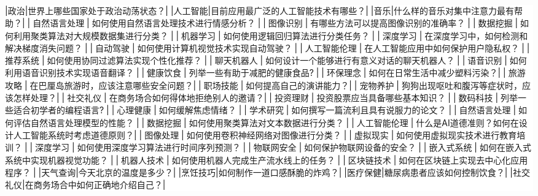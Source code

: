 |政治|世界上哪些国家处于政治动荡状态？|
|人工智能|目前应用最广泛的人工智能技术有哪些？|
|音乐|什么样的音乐对集中注意力最有帮助？|
| 自然语言处理 | 如何使用自然语言处理技术进行情感分析？ |
| 图像识别 | 有哪些方法可以提高图像识别的准确率？ |
| 数据挖掘 | 如何利用聚类算法对大规模数据集进行分类？ |
| 机器学习 | 如何使用逻辑回归算法进行分类任务？ |
| 深度学习 | 在深度学习中，如何检测和解决梯度消失问题？ |
| 自动驾驶 | 如何使用计算机视觉技术实现自动驾驶？ |
| 人工智能伦理 | 在人工智能应用中如何保护用户隐私权？ |
| 推荐系统 | 如何使用协同过滤算法实现个性化推荐？ |
| 聊天机器人 | 如何设计一个能够进行有意义对话的聊天机器人？ |
| 语音识别 | 如何利用语音识别技术实现语音翻译？ |
| 健康饮食 | 列举一些有助于减肥的健康食品? |
| 环保理念 | 如何在日常生活中减少塑料污染？|
| 旅游攻略 | 在巴厘岛旅游时，应该注意哪些安全问题？|
| 职场技能 | 如何提高自己的演讲能力？|
| 宠物养护 | 狗狗出现呕吐和腹泻等症状时，应该怎样处理？|
| 社交礼仪 | 在商务场合如何得体地拒绝别人的邀请？|
| 投资理财 | 投资股票应当具备哪些基本知识？ |
| 数码科技 | 列举一些适合初学者的编程语言? |
| 心理健康 | 如何缓解焦虑情绪？ |
| 学术研究 | 如何撰写一篇流利且具有说服力的论文？ |
| 自然语言处理 | 如何评估自然语言处理模型的性能？ |
| 数据挖掘 | 如何使用聚类算法对文本数据进行分类？ |
| 人工智能伦理 | 什么是AI道德准则？如何在设计人工智能系统时考虑道德原则？|
| 图像处理 | 如何使用卷积神经网络对图像进行分类？ |
| 虚拟现实 | 如何使用虚拟现实技术进行教育培训？ |
| 深度学习 | 如何使用深度学习算法进行时间序列预测？ |
| 物联网安全 | 如何保护物联网设备的安全？ |
| 嵌入式系统 | 如何在嵌入式系统中实现机器视觉功能？ |
| 机器人技术 | 如何使用机器人完成生产流水线上的任务？ |
| 区块链技术 | 如何在区块链上实现去中心化应用程序？ |
|天气查询|今天北京的温度是多少？|
|烹饪技巧|如何制作一道口感酥脆的炸鸡？|
|医疗保健|糖尿病患者应该如何控制饮食？|
|社交礼仪|在商务场合中如何正确地介绍自己？|